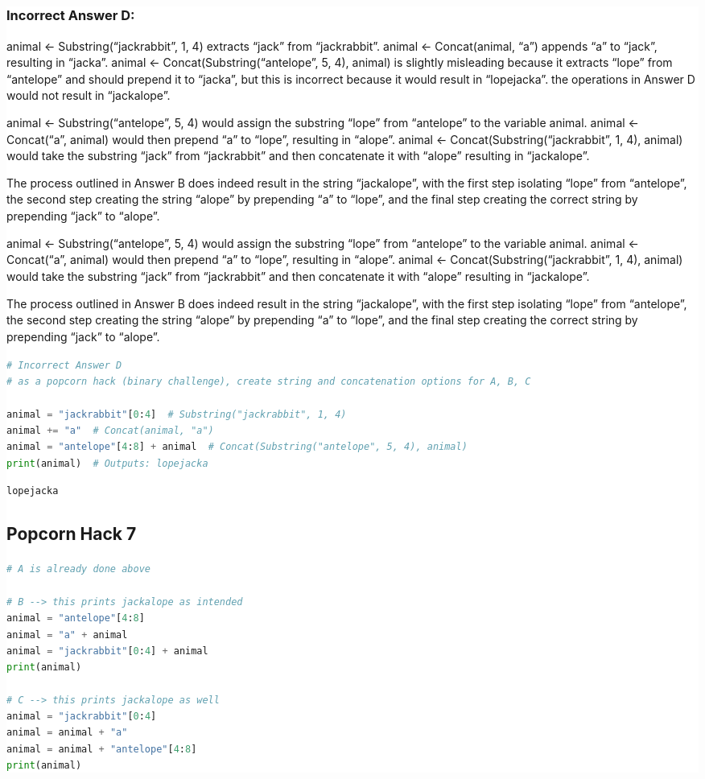 ### Incorrect Answer D:
animal ← Substring(“jackrabbit”, 1, 4) extracts “jack” from “jackrabbit”. animal ← Concat(animal, “a”) appends “a” to “jack”, resulting in “jacka”. animal ← Concat(Substring(“antelope”, 5, 4), animal) is slightly misleading because it extracts “lope” from “antelope” and should prepend it to “jacka”, but this is incorrect because it would result in “lopejacka”. the operations in Answer D would not result in “jackalope”.

animal ← Substring(“antelope”, 5, 4) would assign the substring “lope” from “antelope” to the variable animal. animal ← Concat(“a”, animal) would then prepend “a” to “lope”, resulting in “alope”. animal ← Concat(Substring(“jackrabbit”, 1, 4), animal) would take the substring “jack” from “jackrabbit” and then concatenate it with “alope” resulting in “jackalope”.

The process outlined in Answer B does indeed result in the string “jackalope”, with the first step isolating “lope” from “antelope”, the second step creating the string “alope” by prepending “a” to “lope”, and the final step creating the correct string by prepending “jack” to “alope”.

animal ← Substring(“antelope”, 5, 4) would assign the substring “lope” from “antelope” to the variable animal. animal ← Concat(“a”, animal) would then prepend “a” to “lope”, resulting in “alope”. animal ← Concat(Substring(“jackrabbit”, 1, 4), animal) would take the substring “jack” from “jackrabbit” and then concatenate it with “alope” resulting in “jackalope”.

The process outlined in Answer B does indeed result in the string “jackalope”, with the first step isolating “lope” from “antelope”, the second step creating the string “alope” by prepending “a” to “lope”, and the final step creating the correct string by prepending “jack” to “alope”.


```python
# Incorrect Answer D
# as a popcorn hack (binary challenge), create string and concatenation options for A, B, C
 
animal = "jackrabbit"[0:4]  # Substring("jackrabbit", 1, 4)
animal += "a"  # Concat(animal, "a")
animal = "antelope"[4:8] + animal  # Concat(Substring("antelope", 5, 4), animal)
print(animal)  # Outputs: lopejacka
```

    lopejacka


## Popcorn Hack 7


```python
# A is already done above

# B --> this prints jackalope as intended
animal = "antelope"[4:8]
animal = "a" + animal
animal = "jackrabbit"[0:4] + animal
print(animal)

# C --> this prints jackalope as well
animal = "jackrabbit"[0:4]
animal = animal + "a"
animal = animal + "antelope"[4:8]
print(animal)

```
